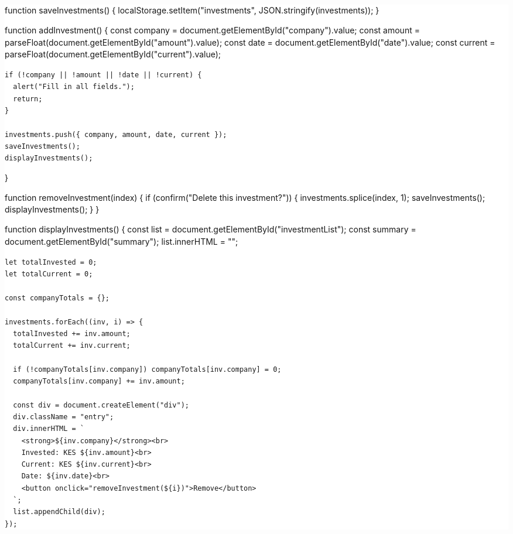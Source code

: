   function saveInvestments() {
    localStorage.setItem("investments", JSON.stringify(investments));
  }

  function addInvestment() {
    const company = document.getElementById("company").value;
    const amount = parseFloat(document.getElementById("amount").value);
    const date = document.getElementById("date").value;
    const current = parseFloat(document.getElementById("current").value);

    if (!company || !amount || !date || !current) {
      alert("Fill in all fields.");
      return;
    }

    investments.push({ company, amount, date, current });
    saveInvestments();
    displayInvestments();
  }

  function removeInvestment(index) {
    if (confirm("Delete this investment?")) {
      investments.splice(index, 1);
      saveInvestments();
      displayInvestments();
    }
  }

  function displayInvestments() {
    const list = document.getElementById("investmentList");
    const summary = document.getElementById("summary");
    list.innerHTML = "";

    let totalInvested = 0;
    let totalCurrent = 0;

    const companyTotals = {};

    investments.forEach((inv, i) => {
      totalInvested += inv.amount;
      totalCurrent += inv.current;

      if (!companyTotals[inv.company]) companyTotals[inv.company] = 0;
      companyTotals[inv.company] += inv.amount;

      const div = document.createElement("div");
      div.className = "entry";
      div.innerHTML = `
        <strong>${inv.company}</strong><br>
        Invested: KES ${inv.amount}<br>
        Current: KES ${inv.current}<br>
        Date: ${inv.date}<br>
        <button onclick="removeInvestment(${i})">Remove</button>
      `;
      list.appendChild(div);
    });
